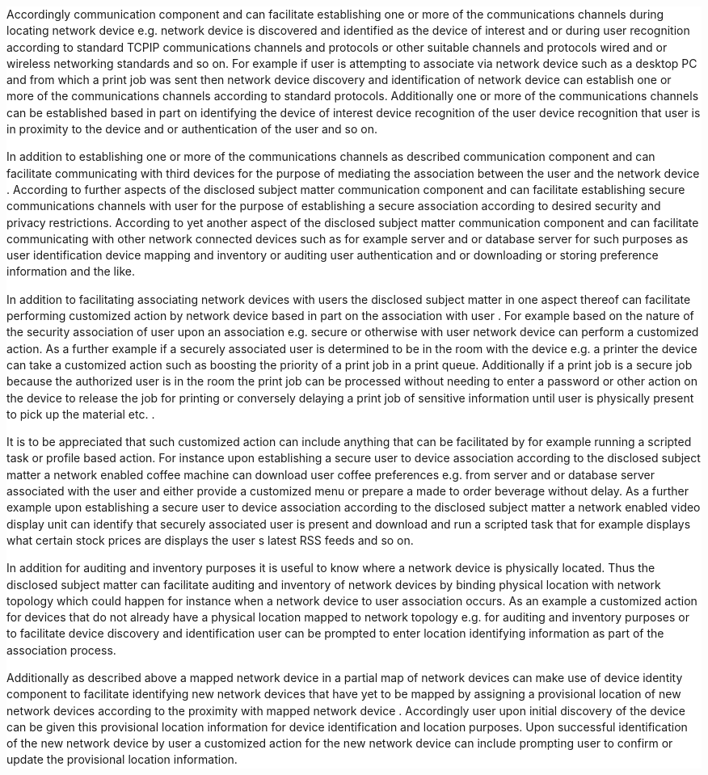 Accordingly communication component and can facilitate establishing one or more of the communications channels during locating network device e.g. network device is discovered and identified as the device of interest and or during user recognition according to standard TCPIP communications channels and protocols or other suitable channels and protocols wired and or wireless networking standards and so on. For example if user is attempting to associate via network device such as a desktop PC and from which a print job was sent then network device discovery and identification of network device can establish one or more of the communications channels according to standard protocols. Additionally one or more of the communications channels can be established based in part on identifying the device of interest device recognition of the user device recognition that user is in proximity to the device and or authentication of the user and so on.

In addition to establishing one or more of the communications channels as described communication component and can facilitate communicating with third devices for the purpose of mediating the association between the user and the network device . According to further aspects of the disclosed subject matter communication component and can facilitate establishing secure communications channels with user for the purpose of establishing a secure association according to desired security and privacy restrictions. According to yet another aspect of the disclosed subject matter communication component and can facilitate communicating with other network connected devices such as for example server and or database server for such purposes as user identification device mapping and inventory or auditing user authentication and or downloading or storing preference information and the like.

In addition to facilitating associating network devices with users the disclosed subject matter in one aspect thereof can facilitate performing customized action by network device based in part on the association with user . For example based on the nature of the security association of user upon an association e.g. secure or otherwise with user network device can perform a customized action. As a further example if a securely associated user is determined to be in the room with the device e.g. a printer the device can take a customized action such as boosting the priority of a print job in a print queue. Additionally if a print job is a secure job because the authorized user is in the room the print job can be processed without needing to enter a password or other action on the device to release the job for printing or conversely delaying a print job of sensitive information until user is physically present to pick up the material etc. .

It is to be appreciated that such customized action can include anything that can be facilitated by for example running a scripted task or profile based action. For instance upon establishing a secure user to device association according to the disclosed subject matter a network enabled coffee machine can download user coffee preferences e.g. from server and or database server associated with the user and either provide a customized menu or prepare a made to order beverage without delay. As a further example upon establishing a secure user to device association according to the disclosed subject matter a network enabled video display unit can identify that securely associated user is present and download and run a scripted task that for example displays what certain stock prices are displays the user s latest RSS feeds and so on.

In addition for auditing and inventory purposes it is useful to know where a network device is physically located. Thus the disclosed subject matter can facilitate auditing and inventory of network devices by binding physical location with network topology which could happen for instance when a network device to user association occurs. As an example a customized action for devices that do not already have a physical location mapped to network topology e.g. for auditing and inventory purposes or to facilitate device discovery and identification user can be prompted to enter location identifying information as part of the association process.

Additionally as described above a mapped network device in a partial map of network devices can make use of device identity component to facilitate identifying new network devices that have yet to be mapped by assigning a provisional location of new network devices according to the proximity with mapped network device . Accordingly user upon initial discovery of the device can be given this provisional location information for device identification and location purposes. Upon successful identification of the new network device by user a customized action for the new network device can include prompting user to confirm or update the provisional location information.
